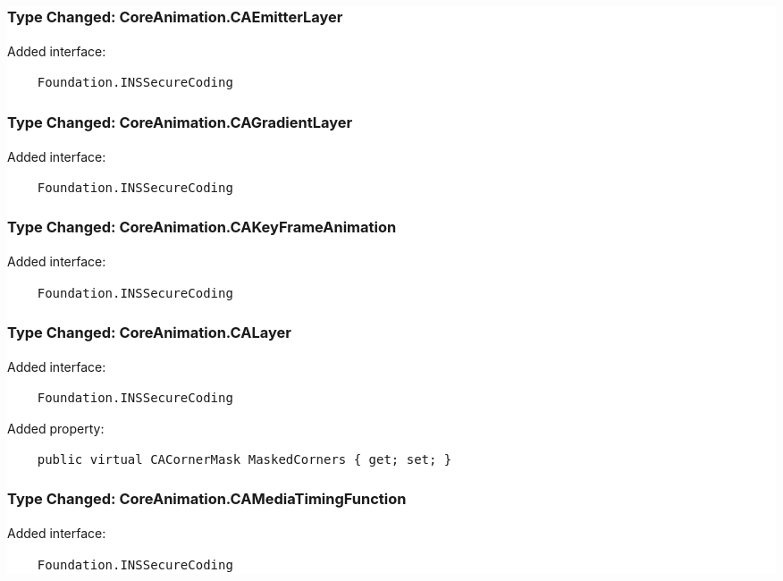 </div> 
 <div>
<h3>Type Changed: CoreAnimation.CAEmitterLayer</h3>
<div>
<p>Added interface:</p>
<pre>
	<span class='added added-interface ' data-is-non-breaking="">Foundation.INSSecureCoding</span>
</pre>
</div>

</div> 
 <div>
<h3>Type Changed: CoreAnimation.CAGradientLayer</h3>
<div>
<p>Added interface:</p>
<pre>
	<span class='added added-interface ' data-is-non-breaking="">Foundation.INSSecureCoding</span>
</pre>
</div>

</div> 
 <div>
<h3>Type Changed: CoreAnimation.CAKeyFrameAnimation</h3>
<div>
<p>Added interface:</p>
<pre>
	<span class='added added-interface ' data-is-non-breaking="">Foundation.INSSecureCoding</span>
</pre>
</div>

</div> 
 <div>
<h3>Type Changed: CoreAnimation.CALayer</h3>
<div>
<p>Added interface:</p>
<pre>
	<span class='added added-interface ' data-is-non-breaking="">Foundation.INSSecureCoding</span>
</pre>
</div>
<div>
<p>Added property:</p>
<pre>
	<span class='added added-property ' data-is-non-breaking="">public virtual CACornerMask MaskedCorners { get; set; }</span>
</pre>
</div>

</div> 
 <div>
<h3>Type Changed: CoreAnimation.CAMediaTimingFunction</h3>
<div>
<p>Added interface:</p>
<pre>
	<span class='added added-interface ' data-is-non-breaking="">Foundation.INSSecureCoding</span>
</pre>
</div>
